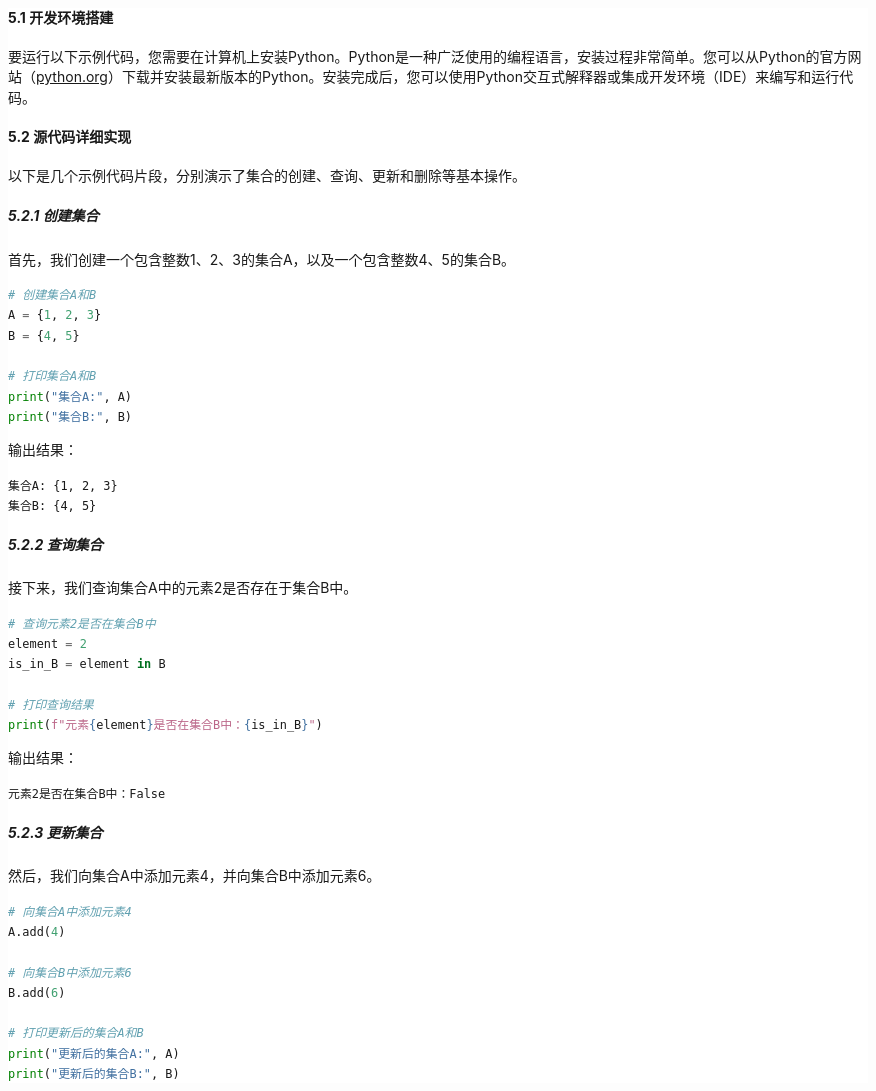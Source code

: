 #### 5.1 开发环境搭建

要运行以下示例代码，您需要在计算机上安装Python。Python是一种广泛使用的编程语言，安装过程非常简单。您可以从Python的官方网站（[python.org](https://www.python.org/)）下载并安装最新版本的Python。安装完成后，您可以使用Python交互式解释器或集成开发环境（IDE）来编写和运行代码。

#### 5.2 源代码详细实现

以下是几个示例代码片段，分别演示了集合的创建、查询、更新和删除等基本操作。

##### 5.2.1 创建集合

首先，我们创建一个包含整数1、2、3的集合A，以及一个包含整数4、5的集合B。

```python
# 创建集合A和B
A = {1, 2, 3}
B = {4, 5}

# 打印集合A和B
print("集合A:", A)
print("集合B:", B)
```

输出结果：

```
集合A: {1, 2, 3}
集合B: {4, 5}
```

##### 5.2.2 查询集合

接下来，我们查询集合A中的元素2是否存在于集合B中。

```python
# 查询元素2是否在集合B中
element = 2
is_in_B = element in B

# 打印查询结果
print(f"元素{element}是否在集合B中：{is_in_B}")
```

输出结果：

```
元素2是否在集合B中：False
```

##### 5.2.3 更新集合

然后，我们向集合A中添加元素4，并向集合B中添加元素6。

```python
# 向集合A中添加元素4
A.add(4)

# 向集合B中添加元素6
B.add(6)

# 打印更新后的集合A和B
print("更新后的集合A:", A)
print("更新后的集合B:", B)
```

